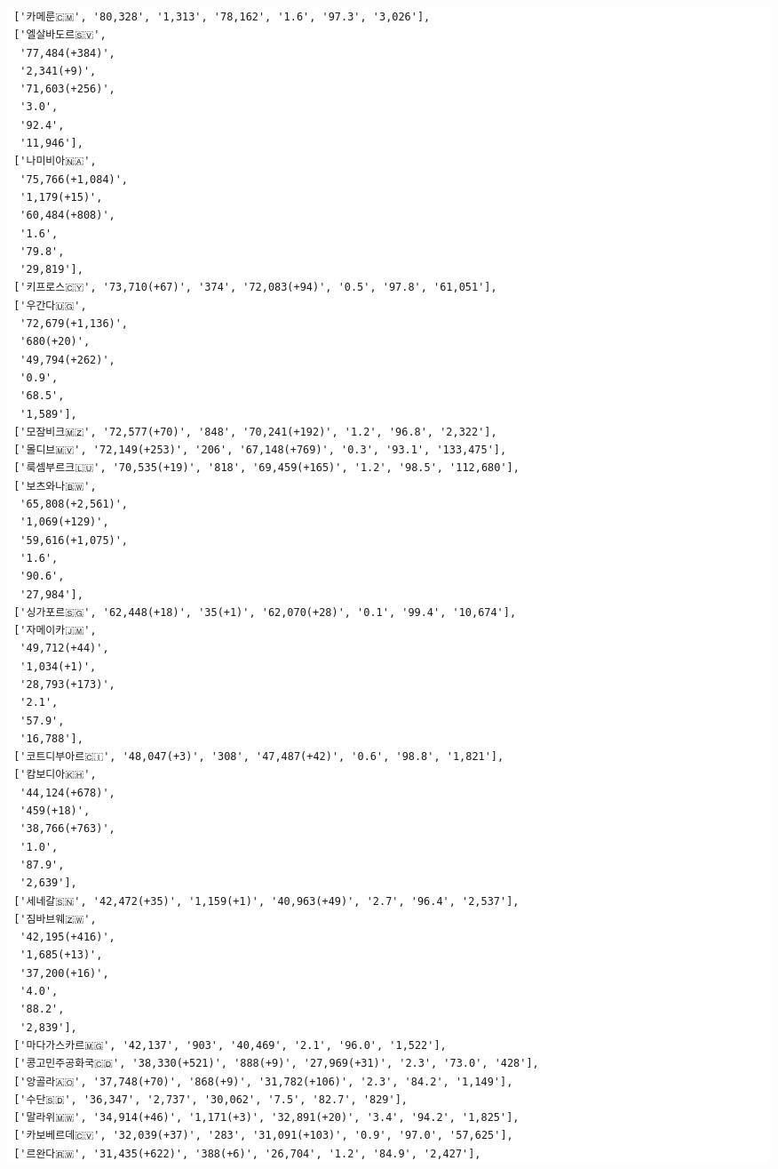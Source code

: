      ['카메룬🇨🇲', '80,328', '1,313', '78,162', '1.6', '97.3', '3,026'],
     ['엘살바도르🇸🇻',
      '77,484(+384)',
      '2,341(+9)',
      '71,603(+256)',
      '3.0',
      '92.4',
      '11,946'],
     ['나미비아🇳🇦',
      '75,766(+1,084)',
      '1,179(+15)',
      '60,484(+808)',
      '1.6',
      '79.8',
      '29,819'],
     ['키프로스🇨🇾', '73,710(+67)', '374', '72,083(+94)', '0.5', '97.8', '61,051'],
     ['우간다🇺🇬',
      '72,679(+1,136)',
      '680(+20)',
      '49,794(+262)',
      '0.9',
      '68.5',
      '1,589'],
     ['모잠비크🇲🇿', '72,577(+70)', '848', '70,241(+192)', '1.2', '96.8', '2,322'],
     ['몰디브🇲🇻', '72,149(+253)', '206', '67,148(+769)', '0.3', '93.1', '133,475'],
     ['룩셈부르크🇱🇺', '70,535(+19)', '818', '69,459(+165)', '1.2', '98.5', '112,680'],
     ['보츠와나🇧🇼',
      '65,808(+2,561)',
      '1,069(+129)',
      '59,616(+1,075)',
      '1.6',
      '90.6',
      '27,984'],
     ['싱가포르🇸🇬', '62,448(+18)', '35(+1)', '62,070(+28)', '0.1', '99.4', '10,674'],
     ['자메이카🇯🇲',
      '49,712(+44)',
      '1,034(+1)',
      '28,793(+173)',
      '2.1',
      '57.9',
      '16,788'],
     ['코트디부아르🇨🇮', '48,047(+3)', '308', '47,487(+42)', '0.6', '98.8', '1,821'],
     ['캄보디아🇰🇭',
      '44,124(+678)',
      '459(+18)',
      '38,766(+763)',
      '1.0',
      '87.9',
      '2,639'],
     ['세네갈🇸🇳', '42,472(+35)', '1,159(+1)', '40,963(+49)', '2.7', '96.4', '2,537'],
     ['짐바브웨🇿🇼',
      '42,195(+416)',
      '1,685(+13)',
      '37,200(+16)',
      '4.0',
      '88.2',
      '2,839'],
     ['마다가스카르🇲🇬', '42,137', '903', '40,469', '2.1', '96.0', '1,522'],
     ['콩고민주공화국🇨🇩', '38,330(+521)', '888(+9)', '27,969(+31)', '2.3', '73.0', '428'],
     ['앙골라🇦🇴', '37,748(+70)', '868(+9)', '31,782(+106)', '2.3', '84.2', '1,149'],
     ['수단🇸🇩', '36,347', '2,737', '30,062', '7.5', '82.7', '829'],
     ['말라위🇲🇼', '34,914(+46)', '1,171(+3)', '32,891(+20)', '3.4', '94.2', '1,825'],
     ['카보베르데🇨🇻', '32,039(+37)', '283', '31,091(+103)', '0.9', '97.0', '57,625'],
     ['르완다🇷🇼', '31,435(+622)', '388(+6)', '26,704', '1.2', '84.9', '2,427'],